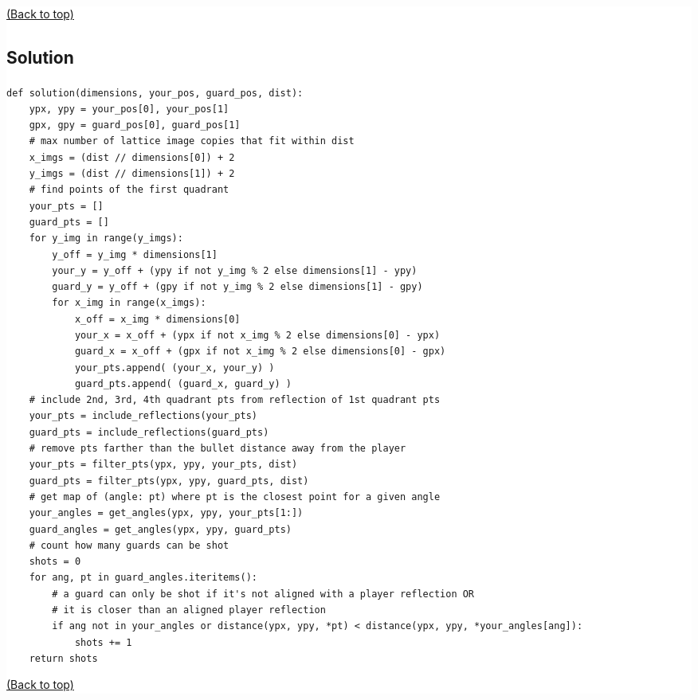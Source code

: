 <a href ="#top">(Back to top)</a>

## Solution

```
def solution(dimensions, your_pos, guard_pos, dist):
    ypx, ypy = your_pos[0], your_pos[1]
    gpx, gpy = guard_pos[0], guard_pos[1]
    # max number of lattice image copies that fit within dist
    x_imgs = (dist // dimensions[0]) + 2
    y_imgs = (dist // dimensions[1]) + 2
    # find points of the first quadrant
    your_pts = []
    guard_pts = []
    for y_img in range(y_imgs):
        y_off = y_img * dimensions[1]
        your_y = y_off + (ypy if not y_img % 2 else dimensions[1] - ypy)
        guard_y = y_off + (gpy if not y_img % 2 else dimensions[1] - gpy)
        for x_img in range(x_imgs):
            x_off = x_img * dimensions[0]
            your_x = x_off + (ypx if not x_img % 2 else dimensions[0] - ypx)
            guard_x = x_off + (gpx if not x_img % 2 else dimensions[0] - gpx)
            your_pts.append( (your_x, your_y) )
            guard_pts.append( (guard_x, guard_y) )
    # include 2nd, 3rd, 4th quadrant pts from reflection of 1st quadrant pts
    your_pts = include_reflections(your_pts)
    guard_pts = include_reflections(guard_pts)
    # remove pts farther than the bullet distance away from the player
    your_pts = filter_pts(ypx, ypy, your_pts, dist)
    guard_pts = filter_pts(ypx, ypy, guard_pts, dist)
    # get map of (angle: pt) where pt is the closest point for a given angle
    your_angles = get_angles(ypx, ypy, your_pts[1:])
    guard_angles = get_angles(ypx, ypy, guard_pts)
    # count how many guards can be shot
    shots = 0
    for ang, pt in guard_angles.iteritems():
        # a guard can only be shot if it's not aligned with a player reflection OR
        # it is closer than an aligned player reflection
        if ang not in your_angles or distance(ypx, ypy, *pt) < distance(ypx, ypy, *your_angles[ang]):
            shots += 1
    return shots
```

<a href ="#top">(Back to top)</a>
